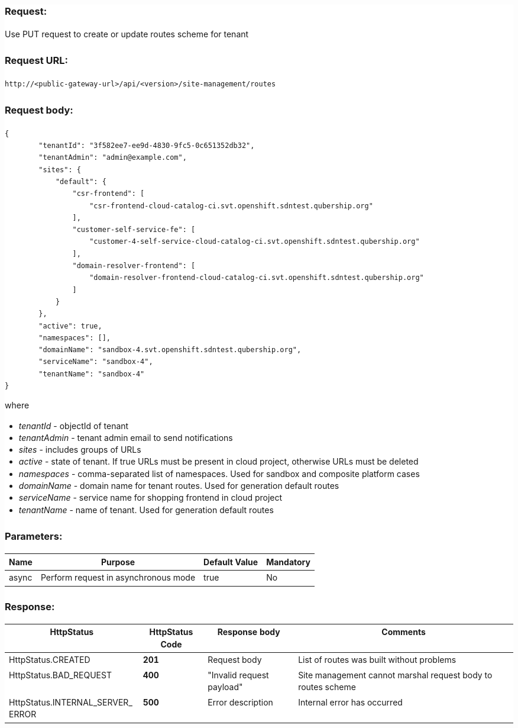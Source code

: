 ### Request:
Use PUT request to create or update routes scheme for tenant

### Request URL:
```
http://<public-gateway-url>/api/<version>/site-management/routes
```
### Request body:
```
{
        "tenantId": "3f582ee7-ee9d-4830-9fc5-0c651352db32",
        "tenantAdmin": "admin@example.com",
        "sites": {
            "default": {
                "csr-frontend": [
                    "csr-frontend-cloud-catalog-ci.svt.openshift.sdntest.qubership.org"
                ],
                "customer-self-service-fe": [
                    "customer-4-self-service-cloud-catalog-ci.svt.openshift.sdntest.qubership.org"
                ],
                "domain-resolver-frontend": [
                    "domain-resolver-frontend-cloud-catalog-ci.svt.openshift.sdntest.qubership.org"
                ]
            }
        },
        "active": true,
        "namespaces": [],
        "domainName": "sandbox-4.svt.openshift.sdntest.qubership.org",
        "serviceName": "sandbox-4",
        "tenantName": "sandbox-4"
}
```
where
* _tenantId_ - objectId of tenant
* _tenantAdmin_ - tenant admin email to send notifications
* _sites_ - includes groups of URLs
* _active_ - state of tenant. If true URLs must be present in cloud project, otherwise URLs must be deleted
* _namespaces_ - comma-separated list of namespaces. Used for sandbox and composite platform cases
* _domainName_ - domain name for tenant routes. Used for generation default routes
* _serviceName_ - service name for shopping frontend in cloud project
* _tenantName_ - name of tenant. Used for generation default routes

### Parameters:
| Name  | Purpose | Default Value | Mandatory |
| ------------- | ------------- | ----- | ---- |
| async | Perform request in asynchronous mode | true | No |

### Response:
| HttpStatus | HttpStatus Code | Response body | Comments |
|---|---|---|---|
| HttpStatus.CREATED | **201** | Request body | List of routes was built without problems |
| HttpStatus.BAD_REQUEST | **400** | "Invalid request payload" | Site management cannot marshal request body to routes scheme |
| HttpStatus.INTERNAL_SERVER_ERROR | **500** | Error description | Internal error has occurred |
